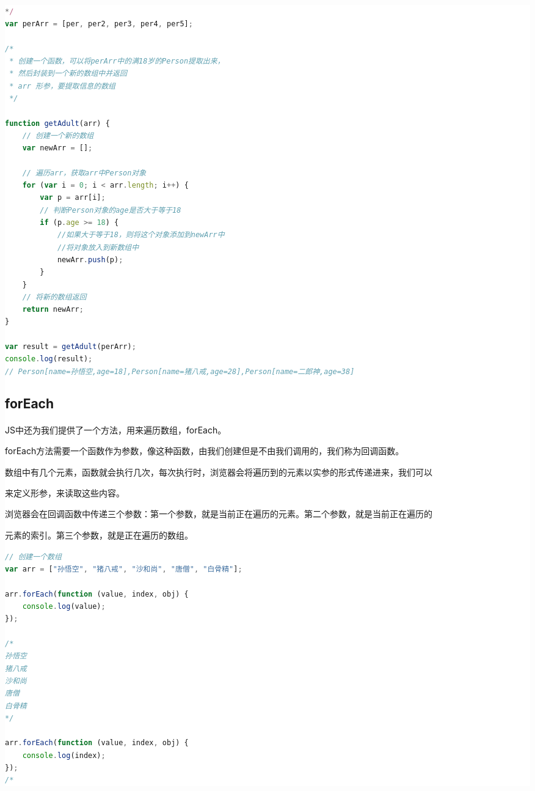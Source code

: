 ```javascript
*/
var perArr = [per, per2, per3, per4, per5];

/*
 * 创建一个函数，可以将perArr中的满18岁的Person提取出来，
 * 然后封装到一个新的数组中并返回
 * arr 形参，要提取信息的数组
 */

function getAdult(arr) {
    // 创建一个新的数组
    var newArr = [];

    // 遍历arr，获取arr中Person对象
    for (var i = 0; i < arr.length; i++) {
        var p = arr[i];
        // 判断Person对象的age是否大于等于18
        if (p.age >= 18) {
            //如果大于等于18，则将这个对象添加到newArr中
            //将对象放入到新数组中
            newArr.push(p);
        }
    }
    // 将新的数组返回
    return newArr;
}

var result = getAdult(perArr);
console.log(result);
// Person[name=孙悟空,age=18],Person[name=猪八戒,age=28],Person[name=二郎神,age=38]
```

## forEach

JS中还为我们提供了一个方法，用来遍历数组，forEach。

forEach方法需要一个函数作为参数，像这种函数，由我们创建但是不由我们调用的，我们称为回调函数。

数组中有几个元素，函数就会执行几次，每次执行时，浏览器会将遍历到的元素以实参的形式传递进来，我们可以

来定义形参，来读取这些内容。

浏览器会在回调函数中传递三个参数：第一个参数，就是当前正在遍历的元素。第二个参数，就是当前正在遍历的

元素的索引。第三个参数，就是正在遍历的数组。

```javascript
// 创建一个数组
var arr = ["孙悟空", "猪八戒", "沙和尚", "唐僧", "白骨精"];

arr.forEach(function (value, index, obj) {
    console.log(value);
});

/*
孙悟空
猪八戒
沙和尚
唐僧
白骨精
*/

arr.forEach(function (value, index, obj) {
    console.log(index);
});
/*
```